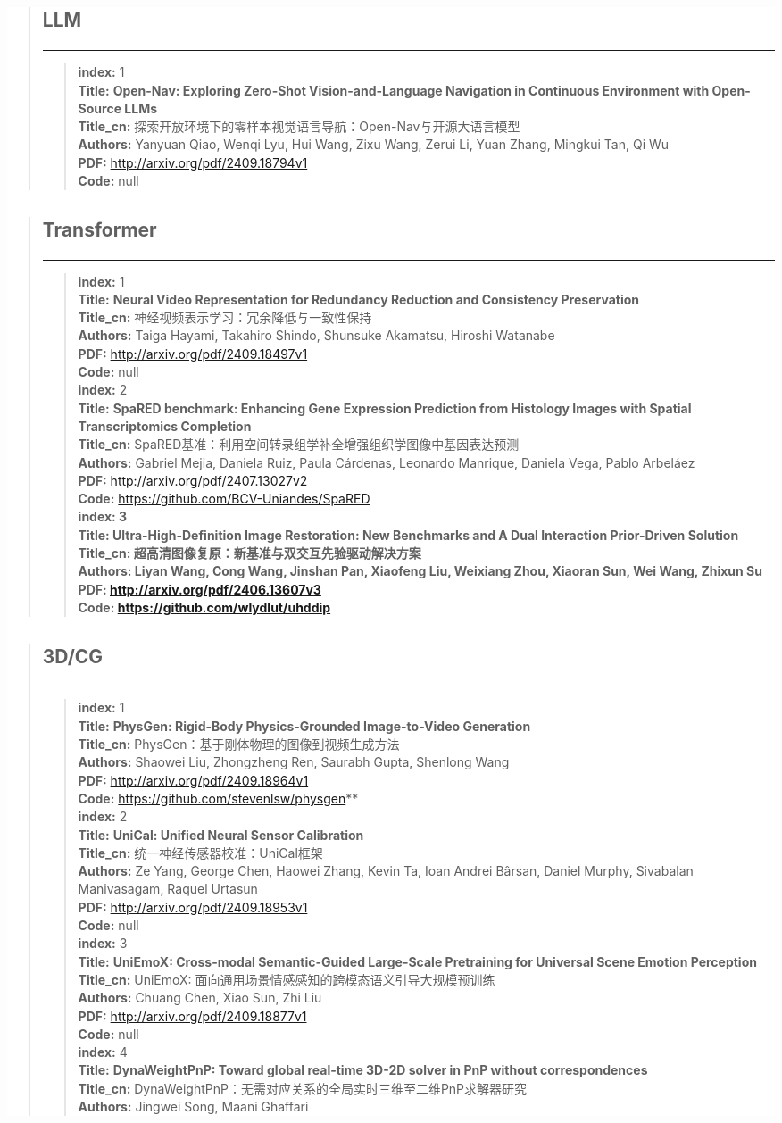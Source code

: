 >## **LLM**
>---
>>**index:** 1<br />
**Title:** **Open-Nav: Exploring Zero-Shot Vision-and-Language Navigation in   Continuous Environment with Open-Source LLMs**<br />
**Title_cn:** 探索开放环境下的零样本视觉语言导航：Open-Nav与开源大语言模型<br />
**Authors:** Yanyuan Qiao, Wenqi Lyu, Hui Wang, Zixu Wang, Zerui Li, Yuan Zhang, Mingkui Tan, Qi Wu<br />
**PDF:** <http://arxiv.org/pdf/2409.18794v1><br />
**Code:** null<br />

>## **Transformer**
>---
>>**index:** 1<br />
**Title:** **Neural Video Representation for Redundancy Reduction and Consistency   Preservation**<br />
**Title_cn:** 神经视频表示学习：冗余降低与一致性保持<br />
**Authors:** Taiga Hayami, Takahiro Shindo, Shunsuke Akamatsu, Hiroshi Watanabe<br />
**PDF:** <http://arxiv.org/pdf/2409.18497v1><br />
**Code:** null<br />
>>**index:** 2<br />
**Title:** **SpaRED benchmark: Enhancing Gene Expression Prediction from Histology   Images with Spatial Transcriptomics Completion**<br />
**Title_cn:** SpaRED基准：利用空间转录组学补全增强组织学图像中基因表达预测<br />
**Authors:** Gabriel Mejia, Daniela Ruiz, Paula Cárdenas, Leonardo Manrique, Daniela Vega, Pablo Arbeláez<br />
**PDF:** <http://arxiv.org/pdf/2407.13027v2><br />
**Code:** <https://github.com/BCV-Uniandes/SpaRED>**<br />
>>**index:** 3<br />
**Title:** **Ultra-High-Definition Image Restoration: New Benchmarks and A Dual   Interaction Prior-Driven Solution**<br />
**Title_cn:** 超高清图像复原：新基准与双交互先验驱动解决方案<br />
**Authors:** Liyan Wang, Cong Wang, Jinshan Pan, Xiaofeng Liu, Weixiang Zhou, Xiaoran Sun, Wei Wang, Zhixun Su<br />
**PDF:** <http://arxiv.org/pdf/2406.13607v3><br />
**Code:** <https://github.com/wlydlut/uhddip>**<br />

>## **3D/CG**
>---
>>**index:** 1<br />
**Title:** **PhysGen: Rigid-Body Physics-Grounded Image-to-Video Generation**<br />
**Title_cn:** PhysGen：基于刚体物理的图像到视频生成方法<br />
**Authors:** Shaowei Liu, Zhongzheng Ren, Saurabh Gupta, Shenlong Wang<br />
**PDF:** <http://arxiv.org/pdf/2409.18964v1><br />
**Code:** <https://github.com/stevenlsw/physgen>**<br />
>>**index:** 2<br />
**Title:** **UniCal: Unified Neural Sensor Calibration**<br />
**Title_cn:** 统一神经传感器校准：UniCal框架<br />
**Authors:** Ze Yang, George Chen, Haowei Zhang, Kevin Ta, Ioan Andrei Bârsan, Daniel Murphy, Sivabalan Manivasagam, Raquel Urtasun<br />
**PDF:** <http://arxiv.org/pdf/2409.18953v1><br />
**Code:** null<br />
>>**index:** 3<br />
**Title:** **UniEmoX: Cross-modal Semantic-Guided Large-Scale Pretraining for   Universal Scene Emotion Perception**<br />
**Title_cn:** UniEmoX: 面向通用场景情感感知的跨模态语义引导大规模预训练<br />
**Authors:** Chuang Chen, Xiao Sun, Zhi Liu<br />
**PDF:** <http://arxiv.org/pdf/2409.18877v1><br />
**Code:** null<br />
>>**index:** 4<br />
**Title:** **DynaWeightPnP: Toward global real-time 3D-2D solver in PnP without   correspondences**<br />
**Title_cn:** DynaWeightPnP：无需对应关系的全局实时三维至二维PnP求解器研究<br />
**Authors:** Jingwei Song, Maani Ghaffari<br />
